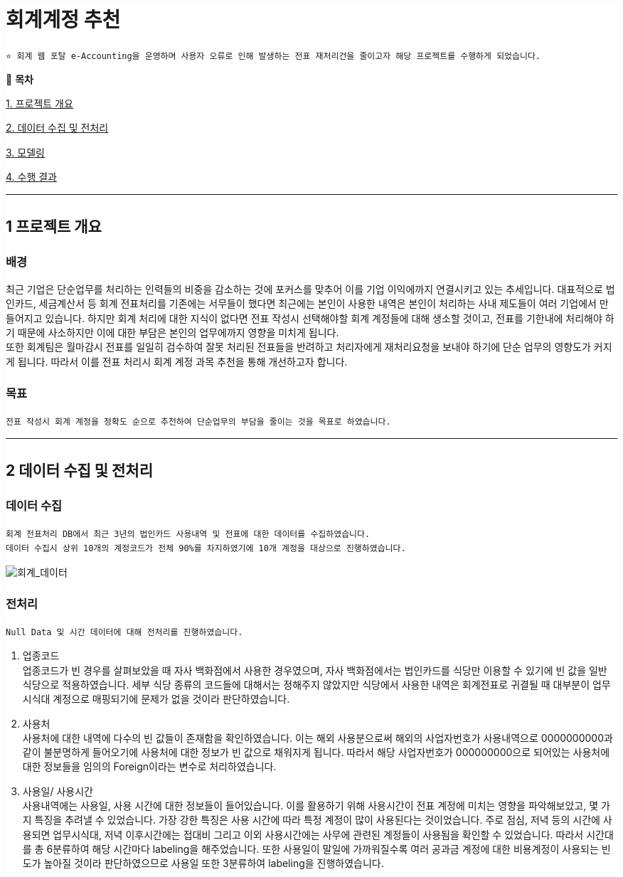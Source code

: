 # 회계계정 추천

    ⭐ 회계 웹 포탈 e-Accounting을 운영하며 사용자 오류로 인해 발생하는 전표 재처리건을 줄이고자 해당 프로젝트를 수행하게 되었습니다.

📖 **목차**

[1. 프로젝트 개요](#1-프로젝트-개요)

[2. 데이터 수집 및 전처리](#2-데이터-수집-및-전처리)

[3. 모델링](#3-모델링)

[4. 수행 결과](#4-수행-결과)
***
## 1 프로젝트 개요

### 배경

최근 기업은 단순업무를 처리하는 인력들의 비중을 감소하는 것에 포커스를 맞추어 이를 기업 이익에까지 연결시키고 있는 추세입니다. 
대표적으로 법인카드, 세금계산서 등 회계 전표처리를 기존에는 서무들이 했다면 최근에는 본인이 사용한 내역은 본인이 처리하는 사내 제도들이 여러 기업에서 만들어지고 있습니다. 
하지만 회계 처리에 대한 지식이 없다면 전표 작성시 선택해야할 회계 계정들에 대해 생소할 것이고, 전표를 기한내에 처리해야 하기 때문에 사소하지만 이에 대한 부담은 본인의 업무에까지 영향을 미치게 됩니다.   
또한 회계팀은 월마감시 전표를 일일히 검수하여 잘못 처리된 전표들을 반려하고 처리자에게 재처리요청을 보내야 하기에 단순 업무의 영향도가 커지게 됩니다.
따라서 이를 전표 처리시 회계 계정 과목 추천을 통해 개선하고자 합니다.

### 목표

    전표 작성시 회계 계정을 정확도 순으로 추천하여 단순업무의 부담을 줄이는 것을 목표로 하였습니다.

***
## 2 데이터 수집 및 전처리

### 데이터 수집

    회계 전표처리 DB에서 최근 3년의 법인카드 사용내역 및 전표에 대한 데이터를 수집하였습니다.   
    데이터 수집시 상위 10개의 계정코드가 전체 90%를 차지하였기에 10개 계정을 대상으로 진행하였습니다.

![회계_데이터](https://user-images.githubusercontent.com/31294995/134773991-00d80d96-068e-467e-9c82-85a88037f627.PNG)

### 전처리

    Null Data 및 시간 데이터에 대해 전처리를 진행하였습니다.

1. 업종코드   
업종코드가 빈 경우를 살펴보았을 때 자사 백화점에서 사용한 경우였으며, 자사 백화점에서는 법인카드를 식당만 이용할 수 있기에 빈 값을 일반 식당으로 적용하였습니다. 
세부 식당 종류의 코드들에 대해서는 정해주지 않았지만 식당에서 사용한 내역은 회계전표로 귀결될 때 대부분이 업무시식대 계정으로 매핑되기에 문제가 없을 것이라 판단하였습니다. 

2. 사용처   
사용처에 대한 내역에 다수의 빈 값들이 존재함을 확인하였습니다. 이는 해외 사용분으로써 해외의 사업자번호가 사용내역으로 0000000000과 같이 불분명하게 들어오기에 사용처에 대한 정보가 빈 값으로 채워지게 됩니다. 따라서 해당 사업자번호가 000000000으로 되어있는 사용처에 대한 정보들을 임의의 Foreign이라는 변수로 처리하였습니다.

3. 사용일/ 사용시간   
사용내역에는 사용일, 사용 시간에 대한 정보들이 들어있습니다. 
이를 활용하기 위해 사용시간이 전표 계정에 미치는 영향을 파악해보았고, 몇 가지 특징을 추려낼 수 있었습니다. 
가장 강한 특징은 사용 시간에 따라 특정 계정이 많이 사용된다는 것이었습니다. 
주로 점심, 저녁 등의 시간에 사용되면 업무시식대, 저녁 이후시간에는 접대비 그리고 이외 사용시간에는 사무에 관련된 계정들이 사용됨을 확인할 수 있었습니다. 
따라서 시간대를 총 6분류하여 해당 시간마다 labeling을 해주었습니다. 또한 사용일이 말일에 가까워질수록 여러 공과금 계정에 대한 비용계정이 사용되는 빈도가 높아질 것이라 판단하였으므로 사용일 또한 3분류하여 labeling을 진행하였습니다.
